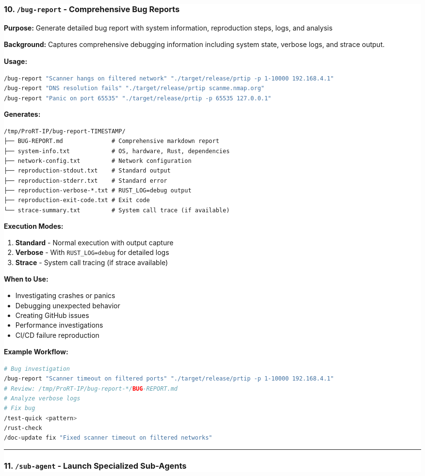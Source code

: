 
### 10. `/bug-report` - Comprehensive Bug Reports

**Purpose:** Generate detailed bug report with system information, reproduction steps, logs, and analysis

**Background:** Captures comprehensive debugging information including system state, verbose logs, and strace output.

**Usage:**
```bash
/bug-report "Scanner hangs on filtered network" "./target/release/prtip -p 1-10000 192.168.4.1"
/bug-report "DNS resolution fails" "./target/release/prtip scanme.nmap.org"
/bug-report "Panic on port 65535" "./target/release/prtip -p 65535 127.0.0.1"
```

**Generates:**
```
/tmp/ProRT-IP/bug-report-TIMESTAMP/
├── BUG-REPORT.md              # Comprehensive markdown report
├── system-info.txt            # OS, hardware, Rust, dependencies
├── network-config.txt         # Network configuration
├── reproduction-stdout.txt    # Standard output
├── reproduction-stderr.txt    # Standard error
├── reproduction-verbose-*.txt # RUST_LOG=debug output
├── reproduction-exit-code.txt # Exit code
└── strace-summary.txt         # System call trace (if available)
```

**Execution Modes:**
1. **Standard** - Normal execution with output capture
2. **Verbose** - With `RUST_LOG=debug` for detailed logs
3. **Strace** - System call tracing (if strace available)

**When to Use:**
- Investigating crashes or panics
- Debugging unexpected behavior
- Creating GitHub issues
- Performance investigations
- CI/CD failure reproduction

**Example Workflow:**
```bash
# Bug investigation
/bug-report "Scanner timeout on filtered ports" "./target/release/prtip -p 1-10000 192.168.4.1"
# Review: /tmp/ProRT-IP/bug-report-*/BUG-REPORT.md
# Analyze verbose logs
# Fix bug
/test-quick <pattern>
/rust-check
/doc-update fix "Fixed scanner timeout on filtered networks"
```

---

### 11. `/sub-agent` - Launch Specialized Sub-Agents
